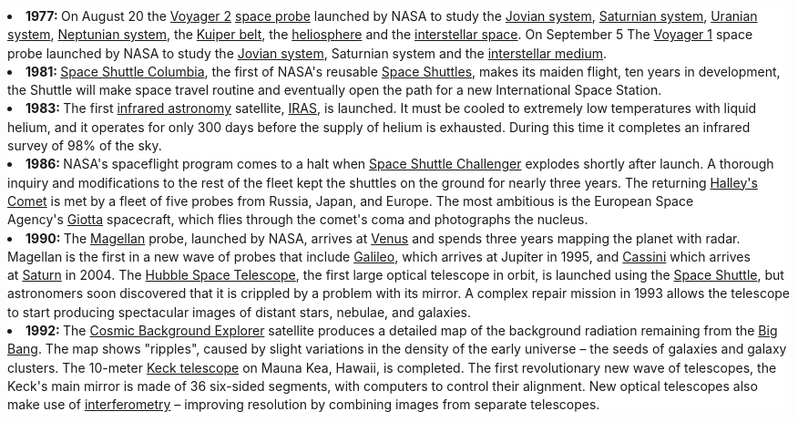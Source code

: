 <li><strong>1977:&nbsp;</strong>On August 20 the&nbsp;<a href="https://en.wikipedia.org/wiki/Voyager_2" target="_blank" rel="nofollow noopener">Voyager 2</a>&nbsp;<a href="https://en.wikipedia.org/wiki/Space_probe" target="_blank" rel="nofollow noopener">space probe</a>&nbsp;launched by NASA to study the&nbsp;<a href="https://en.wikipedia.org/wiki/Jovian_system" target="_blank" rel="nofollow noopener">Jovian system</a>,&nbsp;<a href="https://en.wikipedia.org/wiki/Saturnian_system" target="_blank" rel="nofollow noopener">Saturnian system</a>,&nbsp;<a href="https://en.wikipedia.org/wiki/Uranian_system" target="_blank" rel="nofollow noopener">Uranian system</a>,&nbsp;<a href="https://en.wikipedia.org/wiki/Neptunian_system" target="_blank" rel="nofollow noopener">Neptunian system</a>, the&nbsp;<a href="https://en.wikipedia.org/wiki/Kuiper_belt" target="_blank" rel="nofollow noopener">Kuiper belt</a>, the&nbsp;<a href="https://en.wikipedia.org/wiki/Heliosphere" target="_blank" rel="nofollow noopener">heliosphere</a>&nbsp;and the&nbsp;<a href="https://en.wikipedia.org/wiki/Interstellar_space" target="_blank" rel="nofollow noopener">interstellar space</a>. On September 5 The&nbsp;<a href="https://en.wikipedia.org/wiki/Voyager_1" target="_blank" rel="nofollow noopener">Voyager 1</a>&nbsp;space probe launched by NASA to study the&nbsp;<a href="https://en.wikipedia.org/wiki/Jovian_system" target="_blank" rel="nofollow noopener">Jovian system</a>, Saturnian system and the&nbsp;<a href="https://en.wikipedia.org/wiki/Interstellar_medium" target="_blank" rel="nofollow noopener">interstellar medium</a>.</li>
<li><strong>1981:&nbsp;</strong><a href="https://en.wikipedia.org/wiki/Space_Shuttle_Columbia" target="_blank" rel="nofollow noopener">Space Shuttle&nbsp;Columbia</a>, the first of NASA's reusable&nbsp;<a href="https://en.wikipedia.org/wiki/Space_Shuttle" target="_blank" rel="nofollow noopener">Space Shuttles</a>, makes its maiden flight, ten years in development, the Shuttle will make space travel routine and eventually open the path for a new International Space Station.</li>
<li><strong>1983:&nbsp;</strong>The first&nbsp;<a href="https://en.wikipedia.org/wiki/Infrared_astronomy" target="_blank" rel="nofollow noopener">infrared astronomy</a>&nbsp;satellite,&nbsp;<a href="https://en.wikipedia.org/wiki/IRAS" target="_blank" rel="nofollow noopener">IRAS</a>, is launched. It must be cooled to extremely low temperatures with liquid helium, and it operates for only 300 days before the supply of helium is exhausted. During this time it completes an infrared survey of 98% of the sky.</li>
<li><strong>1986:&nbsp;</strong>NASA's spaceflight program comes to a halt when&nbsp;<a href="https://en.wikipedia.org/wiki/Space_Shuttle_Challenger" target="_blank" rel="nofollow noopener">Space Shuttle&nbsp;Challenger</a>&nbsp;explodes shortly after launch. A thorough inquiry and modifications to the rest of the fleet kept the shuttles on the ground for nearly three years. The returning&nbsp;<a href="https://en.wikipedia.org/wiki/Halley%27s_Comet" target="_blank" rel="nofollow noopener">Halley's Comet</a>&nbsp;is met by a fleet of five probes from Russia, Japan, and Europe. The most ambitious is the European Space Agency's&nbsp;<a href="https://en.wikipedia.org/wiki/Giotto_spacecraft" target="_blank" rel="nofollow noopener">Giotta</a>&nbsp;spacecraft, which flies through the comet's coma and photographs the nucleus.</li>
<li><strong>1990:&nbsp;</strong>The&nbsp;<a href="https://en.wikipedia.org/wiki/Magellan_(spacecraft)" target="_blank" rel="nofollow noopener">Magellan</a>&nbsp;probe, launched by NASA, arrives at&nbsp;<a href="https://en.wikipedia.org/wiki/Venus" target="_blank" rel="nofollow noopener">Venus</a>&nbsp;and spends three years mapping the planet with radar. Magellan is the first in a new wave of probes that include&nbsp;<a href="https://en.wikipedia.org/wiki/Galileo_(spacecraft)" target="_blank" rel="nofollow noopener">Galileo</a>, which arrives at Jupiter in 1995, and&nbsp;<a href="https://en.wikipedia.org/wiki/Cassini_(spacecraft)" target="_blank" rel="nofollow noopener">Cassini</a>&nbsp;which arrives at&nbsp;<a href="https://en.wikipedia.org/wiki/Saturn" target="_blank" rel="nofollow noopener">Saturn</a>&nbsp;in 2004. The&nbsp;<a href="https://en.wikipedia.org/wiki/Hubble_Space_Telescope" target="_blank" rel="nofollow noopener">Hubble Space Telescope</a>, the first large optical telescope in orbit, is launched using the&nbsp;<a href="https://en.wikipedia.org/wiki/Space_Shuttle" target="_blank" rel="nofollow noopener">Space Shuttle</a>, but astronomers soon discovered that it is crippled by a problem with its mirror. A complex repair mission in 1993 allows the telescope to start producing spectacular images of distant stars, nebulae, and galaxies.</li>
<li><strong>1992:&nbsp;</strong>The&nbsp;<a href="https://en.wikipedia.org/wiki/Cosmic_Background_Explorer" target="_blank" rel="nofollow noopener">Cosmic Background Explorer</a>&nbsp;satellite produces a detailed map of the background radiation remaining from the&nbsp;<a href="https://en.wikipedia.org/wiki/Big_Bang" target="_blank" rel="nofollow noopener">Big Bang</a>. The map shows "ripples", caused by slight variations in the density of the early universe&nbsp;&ndash; the seeds of galaxies and galaxy clusters. The 10-meter&nbsp;<a href="https://en.wikipedia.org/wiki/Keck_telescope" target="_blank" rel="nofollow noopener">Keck telescope</a>&nbsp;on Mauna Kea, Hawaii, is completed. The first revolutionary new wave of telescopes, the Keck's main mirror is made of 36 six-sided segments, with computers to control their alignment. New optical telescopes also make use of&nbsp;<a href="https://en.wikipedia.org/wiki/Interferometry" target="_blank" rel="nofollow noopener">interferometry</a>&nbsp;&ndash; improving resolution by combining images from separate telescopes.</li>